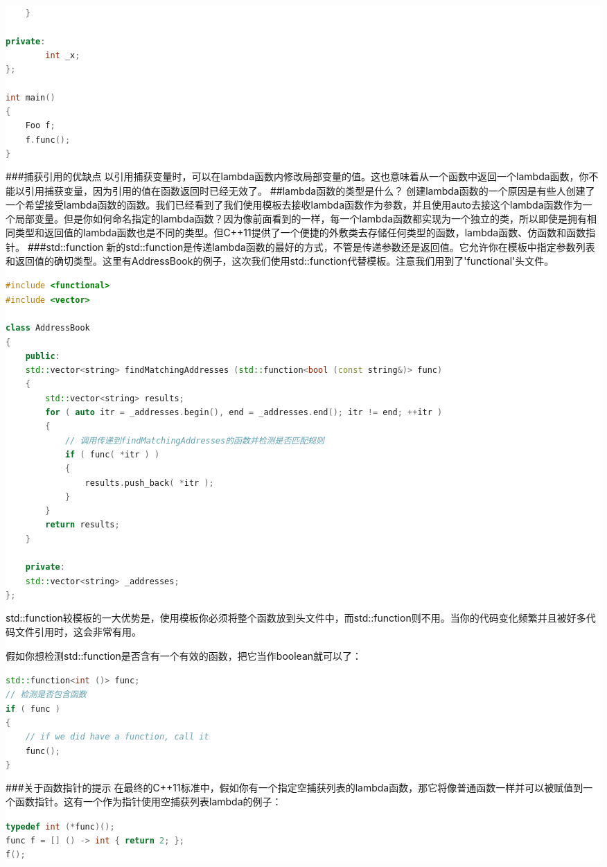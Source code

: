```cpp
    }

private:
        int _x;
};

int main()
{
    Foo f;
    f.func();
}
```
###捕获引用的优缺点
以引用捕获变量时，可以在lambda函数内修改局部变量的值。这也意味着从一个函数中返回一个lambda函数，你不能以引用捕获变量，因为引用的值在函数返回时已经无效了。
##lambda函数的类型是什么？
创建lambda函数的一个原因是有些人创建了一个希望接受lambda函数的函数。我们已经看到了我们使用模板去接收lambda函数作为参数，并且使用auto去接这个lambda函数作为一个局部变量。但是你如何命名指定的lambda函数？因为像前面看到的一样，每一个lambda函数都实现为一个独立的类，所以即使是拥有相同类型和返回值的lambda函数也是不同的类型。但C++11提供了一个便捷的外敷类去存储任何类型的函数，lambda函数、仿函数和函数指针。
###std::function
新的std::function是传递lambda函数的最好的方式，不管是传递参数还是返回值。它允许你在模板中指定参数列表和返回值的确切类型。这里有AddressBook的例子，这次我们使用std::function代替模板。注意我们用到了'functional'头文件。
```cpp
#include <functional>
#include <vector>

class AddressBook
{
    public:
    std::vector<string> findMatchingAddresses (std::function<bool (const string&)> func)
    { 
        std::vector<string> results;
        for ( auto itr = _addresses.begin(), end = _addresses.end(); itr != end; ++itr )
        {
            // 调用传递到findMatchingAddresses的函数并检测是否匹配规则
            if ( func( *itr ) )
            {
                results.push_back( *itr );
            }
        }
        return results;
    }

    private:
    std::vector<string> _addresses;
};
```
std::function较模板的一大优势是，使用模板你必须将整个函数放到头文件中，而std::function则不用。当你的代码变化频繁并且被好多代码文件引用时，这会非常有用。

假如你想检测std::function是否含有一个有效的函数，把它当作boolean就可以了：
```cpp
std::function<int ()> func;
// 检测是否包含函数
if ( func ) 
{
    // if we did have a function, call it
    func();
}
```
###关于函数指针的提示
在最终的C++11标准中，假如你有一个指定空捕获列表的lambda函数，那它将像普通函数一样并可以被赋值到一个函数指针。这有一个作为指针使用空捕获列表lambda的例子：
```cpp
typedef int (*func)();
func f = [] () -> int { return 2; };
f();
```